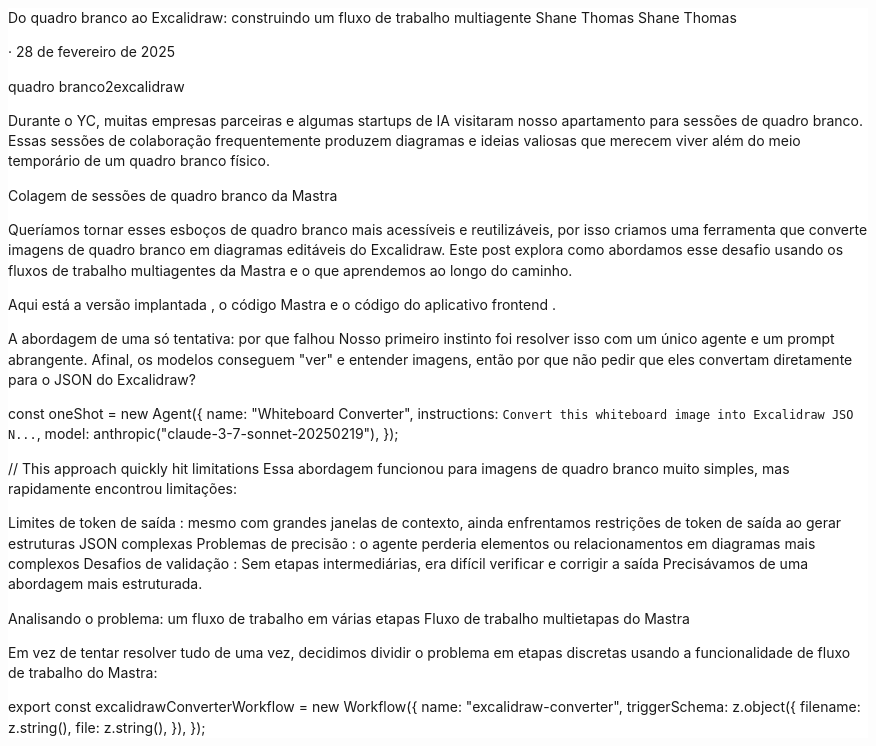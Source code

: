 Do quadro branco ao Excalidraw: construindo um fluxo de trabalho multiagente
Shane Thomas
Shane Thomas

·
28 de fevereiro de 2025

quadro branco2excalidraw

Durante o YC, muitas empresas parceiras e algumas startups de IA visitaram nosso apartamento para sessões de quadro branco. Essas sessões de colaboração frequentemente produzem diagramas e ideias valiosas que merecem viver além do meio temporário de um quadro branco físico.

Colagem de sessões de quadro branco da Mastra

Queríamos tornar esses esboços de quadro branco mais acessíveis e reutilizáveis, por isso criamos uma ferramenta que converte imagens de quadro branco em diagramas editáveis ​​do Excalidraw. Este post explora como abordamos esse desafio usando os fluxos de trabalho multiagentes da Mastra e o que aprendemos ao longo do caminho.

Aqui está a versão implantada , o código Mastra e o código do aplicativo frontend .

A abordagem de uma só tentativa: por que falhou
Nosso primeiro instinto foi resolver isso com um único agente e um prompt abrangente. Afinal, os modelos conseguem "ver" e entender imagens, então por que não pedir que eles convertam diretamente para o JSON do Excalidraw?

const oneShot = new Agent({
  name: "Whiteboard Converter",
  instructions: `Convert this whiteboard image into Excalidraw JSON...`,
  model: anthropic("claude-3-7-sonnet-20250219"),
});

// This approach quickly hit limitations
Essa abordagem funcionou para imagens de quadro branco muito simples, mas rapidamente encontrou limitações:

Limites de token de saída : mesmo com grandes janelas de contexto, ainda enfrentamos restrições de token de saída ao gerar estruturas JSON complexas
Problemas de precisão : o agente perderia elementos ou relacionamentos em diagramas mais complexos
Desafios de validação : Sem etapas intermediárias, era difícil verificar e corrigir a saída
Precisávamos de uma abordagem mais estruturada.

Analisando o problema: um fluxo de trabalho em várias etapas
Fluxo de trabalho multietapas do Mastra

Em vez de tentar resolver tudo de uma vez, decidimos dividir o problema em etapas discretas usando a funcionalidade de fluxo de trabalho do Mastra:

export const excalidrawConverterWorkflow = new Workflow({
  name: "excalidraw-converter",
  triggerSchema: z.object({
    filename: z.string(),
    file: z.string(),
  }),
});
